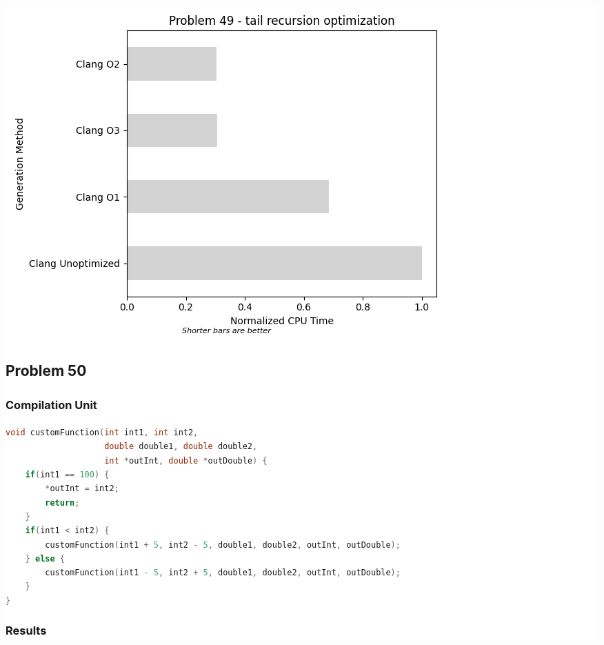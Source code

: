 ![Chart for Problem 49](problem_49_chart.png)

## Problem 50
### Compilation Unit
```c
void customFunction(int int1, int int2, 
                    double double1, double double2, 
                    int *outInt, double *outDouble) {
    if(int1 == 100) {
        *outInt = int2;
        return;
    }
    if(int1 < int2) {
        customFunction(int1 + 5, int2 - 5, double1, double2, outInt, outDouble);
    } else {
        customFunction(int1 - 5, int2 + 5, double1, double2, outInt, outDouble);
    }
}
```
### Results